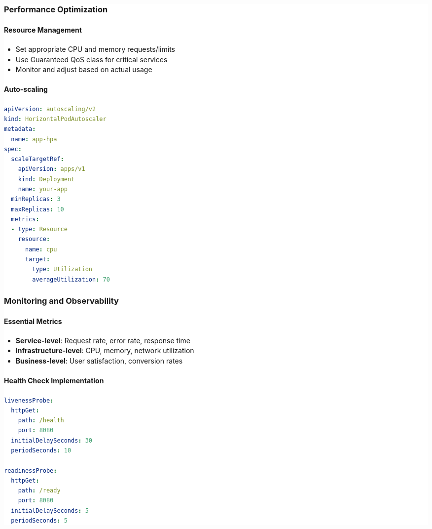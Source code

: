 ### Performance Optimization

#### Resource Management
- Set appropriate CPU and memory requests/limits
- Use Guaranteed QoS class for critical services
- Monitor and adjust based on actual usage

#### Auto-scaling
```yaml
apiVersion: autoscaling/v2
kind: HorizontalPodAutoscaler
metadata:
  name: app-hpa
spec:
  scaleTargetRef:
    apiVersion: apps/v1
    kind: Deployment
    name: your-app
  minReplicas: 3
  maxReplicas: 10
  metrics:
  - type: Resource
    resource:
      name: cpu
      target:
        type: Utilization
        averageUtilization: 70
```

### Monitoring and Observability

#### Essential Metrics
- **Service-level**: Request rate, error rate, response time
- **Infrastructure-level**: CPU, memory, network utilization
- **Business-level**: User satisfaction, conversion rates

#### Health Check Implementation
```yaml
livenessProbe:
  httpGet:
    path: /health
    port: 8080
  initialDelaySeconds: 30
  periodSeconds: 10
  
readinessProbe:
  httpGet:
    path: /ready
    port: 8080
  initialDelaySeconds: 5
  periodSeconds: 5
```
